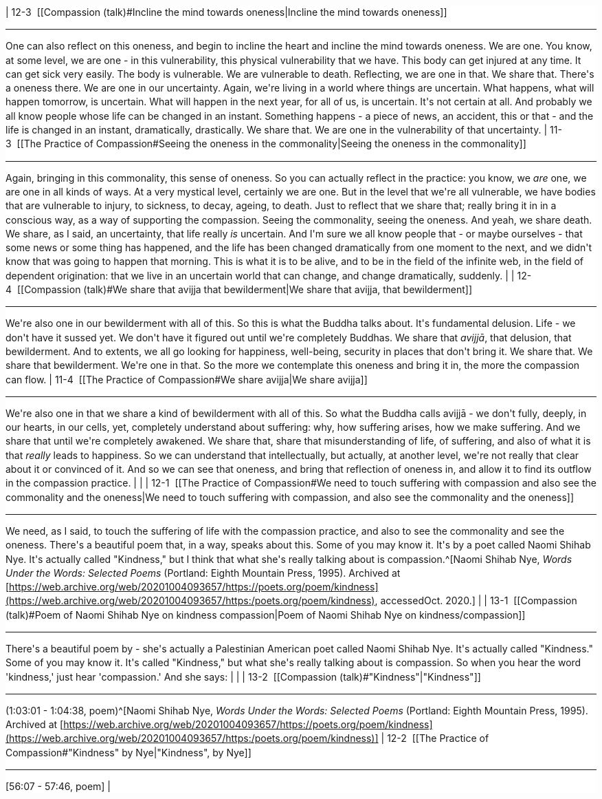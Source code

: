 | <span class="blockid">12-3</span>&nbsp;&nbsp;[[Compassion (talk)#Incline the mind towards oneness\|Incline the mind towards oneness]]<br/><hr class="cell">One can also reflect on this oneness, and begin to incline the heart and incline the mind towards oneness. We are one. You know, at some level, we are one - in this vulnerability, this physical vulnerability that we have. This body can get injured at any time. It can get sick very easily. The body is vulnerable. We are vulnerable to death. Reflecting, we are one in that. We share that. There's a oneness there. We are one in our uncertainty. Again, we're living in a world where things are uncertain. What happens, what will happen tomorrow, is uncertain. What will happen in the next year, for all of us, is uncertain. It's not certain at all. And probably we all know people whose life can be changed in an instant. Something happens - a piece of news, an accident, this or that - and the life is changed in an instant, dramatically, drastically. We share that. We are one in the vulnerability of that uncertainty. | <span class="blockid">11-3</span>&nbsp;&nbsp;[[The Practice of Compassion#Seeing the oneness in the commonality\|Seeing the oneness in the commonality]]<br/><hr class="cell">Again, bringing in this commonality, this sense of oneness. So you can actually reflect in the practice: you know, we _are_ one, we are one in all kinds of ways. At a very mystical level, certainly we are one. But in the level that we're all vulnerable, we have bodies that are vulnerable to injury, to sickness, to decay, ageing, to death. Just to reflect that we share that; really bring it in in a conscious way, as a way of supporting the compassion. Seeing the commonality, seeing the oneness. And yeah, we share death. We share, as I said, an uncertainty, that life really _is_ uncertain. And I'm sure we all know people that - or maybe ourselves - that some news or some thing has happened, and the life has been changed dramatically from one moment to the next, and we didn't know that was going to happen that morning. This is what it is to be alive, and to be in the field of the infinite web, in the field of dependent origination: that we live in an uncertain world that can change, and change dramatically, suddenly. |
| <span class="blockid">12-4</span>&nbsp;&nbsp;[[Compassion (talk)#We share that avijja that bewilderment\|We share that avijja, that bewilderment]]<br/><hr class="cell">We're also one in our bewilderment with all of this. So this is what the Buddha talks about. It's fundamental delusion. Life - we don't have it sussed yet. We don't have it figured out until we're completely Buddhas. We share that _avijjā_, that delusion, that bewilderment. And to extents, we all go looking for happiness, well-being, security in places that don't bring it. We share that. We share that bewilderment. We're one in that. So the more we contemplate this oneness and bring it in, the more the compassion can flow. | <span class="blockid">11-4</span>&nbsp;&nbsp;[[The Practice of Compassion#We share avijja\|We share avijja]]<br/><hr class="cell">We're also one in that we share a kind of bewilderment with all of this. So what the Buddha calls avijjā - we don't fully, deeply, in our hearts, in our cells, yet, completely understand about suffering: why, how suffering arises, how we make suffering. And we share that until we're completely awakened. We share that, share that misunderstanding of life, of suffering, and also of what it is that _really_ leads to happiness. So we can understand that intellectually, but actually, at another level, we're not really that clear about it or convinced of it. And so we can see that oneness, and bring that reflection of oneness in, and allow it to find its outflow in the compassion practice. |
|  | <span class="blockid">12-1</span>&nbsp;&nbsp;[[The Practice of Compassion#We need to touch suffering with compassion and also see the commonality and the oneness\|We need to touch suffering with compassion, and also see the commonality and the oneness]]<br/><hr class="cell">We need, as I said, to touch the suffering of life with the compassion practice, and also to see the commonality and see the oneness. There's a beautiful poem that, in a way, speaks about this. Some of you may know it. It's by a poet called Naomi Shihab Nye. It's actually called "Kindness," but I think that what she's really talking about is compassion.^[Naomi Shihab Nye, _Words Under the Words: Selected Poems_ (Portland: Eighth Mountain Press, 1995). Archived at [https://web.archive.org/web/20201004093657/https://poets.org/poem/kindness](https://web.archive.org/web/20201004093657/https:/poets.org/poem/kindness), accessedOct. 2020.] |
| <span class="blockid">13-1</span>&nbsp;&nbsp;[[Compassion (talk)#Poem of Naomi Shihab Nye on kindness compassion\|Poem of Naomi Shihab Nye on kindness/compassion]]<br/><hr class="cell">There's a beautiful poem by - she's actually a Palestinian American poet called Naomi Shihab Nye. It's actually called "Kindness." Some of you may know it. It's called "Kindness," but what she's really talking about is compassion. So when you hear the word 'kindness,' just hear 'compassion.' And she says: |  |
| <span class="blockid">13-2</span>&nbsp;&nbsp;[[Compassion (talk)#"Kindness"\|"Kindness"]]<br/><hr class="cell">(1:03:01 - 1:04:38, poem)^[Naomi Shihab Nye, _Words Under the Words: Selected Poems_ (Portland: Eighth Mountain Press, 1995). Archived at [https://web.archive.org/web/20201004093657/https://poets.org/poem/kindness](https://web.archive.org/web/20201004093657/https:/poets.org/poem/kindness)] | <span class="blockid">12-2</span>&nbsp;&nbsp;[[The Practice of Compassion#"Kindness" by Nye\|"Kindness", by Nye]]<br/><hr class="cell">[56:07 - 57:46, poem] |